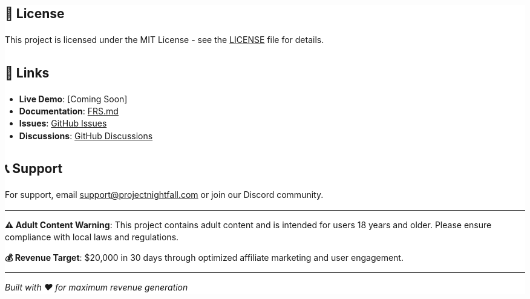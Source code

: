 ## 📄 License

This project is licensed under the MIT License - see the [LICENSE](LICENSE) file for details.

## 🔗 Links

- **Live Demo**: [Coming Soon]
- **Documentation**: [FRS.md](FRS.md)
- **Issues**: [GitHub Issues](https://github.com/project-nightfall/revenue-engine/issues)
- **Discussions**: [GitHub Discussions](https://github.com/project-nightfall/revenue-engine/discussions)

## 📞 Support

For support, email support@projectnightfall.com or join our Discord community.

---

**⚠️ Adult Content Warning**: This project contains adult content and is intended for users 18 years and older. Please ensure compliance with local laws and regulations.

**💰 Revenue Target**: $20,000 in 30 days through optimized affiliate marketing and user engagement.

---

*Built with ❤️ for maximum revenue generation*